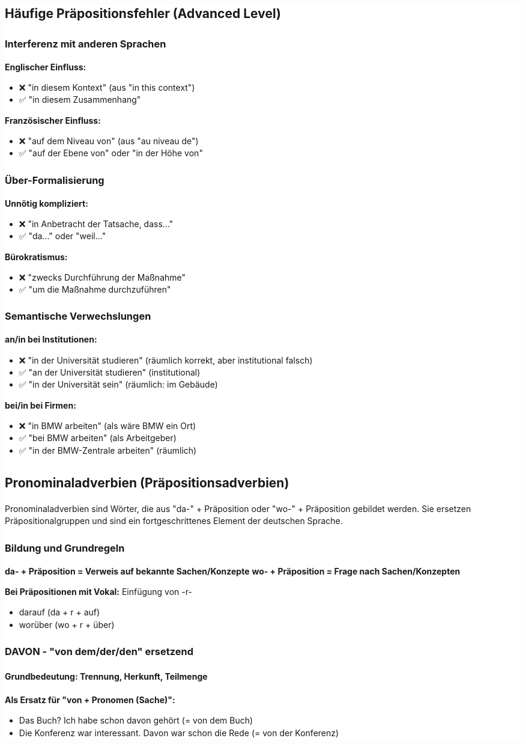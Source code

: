 ## Häufige Präpositionsfehler (Advanced Level)

### Interferenz mit anderen Sprachen
**Englischer Einfluss:**
- ❌ "in diesem Kontext" (aus "in this context")
- ✅ "in diesem Zusammenhang"

**Französischer Einfluss:**
- ❌ "auf dem Niveau von" (aus "au niveau de")
- ✅ "auf der Ebene von" oder "in der Höhe von"

### Über-Formalisierung
**Unnötig kompliziert:**
- ❌ "in Anbetracht der Tatsache, dass..."
- ✅ "da..." oder "weil..."

**Bürokratismus:**
- ❌ "zwecks Durchführung der Maßnahme"
- ✅ "um die Maßnahme durchzuführen"

### Semantische Verwechslungen
**an/in bei Institutionen:**
- ❌ "in der Universität studieren" (räumlich korrekt, aber institutional falsch)
- ✅ "an der Universität studieren" (institutional)
- ✅ "in der Universität sein" (räumlich: im Gebäude)

**bei/in bei Firmen:**
- ❌ "in BMW arbeiten" (als wäre BMW ein Ort)
- ✅ "bei BMW arbeiten" (als Arbeitgeber)
- ✅ "in der BMW-Zentrale arbeiten" (räumlich)

## Pronominaladverbien (Präpositionsadverbien)

Pronominaladverbien sind Wörter, die aus "da-" + Präposition oder "wo-" + Präposition gebildet werden. Sie ersetzen Präpositionalgruppen und sind ein fortgeschrittenes Element der deutschen Sprache.

### Bildung und Grundregeln

**da- + Präposition = Verweis auf bekannte Sachen/Konzepte**
**wo- + Präposition = Frage nach Sachen/Konzepten**

**Bei Präpositionen mit Vokal:** Einfügung von -r-
- darauf (da + r + auf)
- worüber (wo + r + über)

### DAVON - "von dem/der/den" ersetzend

#### Grundbedeutung: Trennung, Herkunft, Teilmenge

**Als Ersatz für "von + Pronomen (Sache)":**
- Das Buch? Ich habe schon davon gehört (= von dem Buch)
- Die Konferenz war interessant. Davon war schon die Rede (= von der Konferenz)
